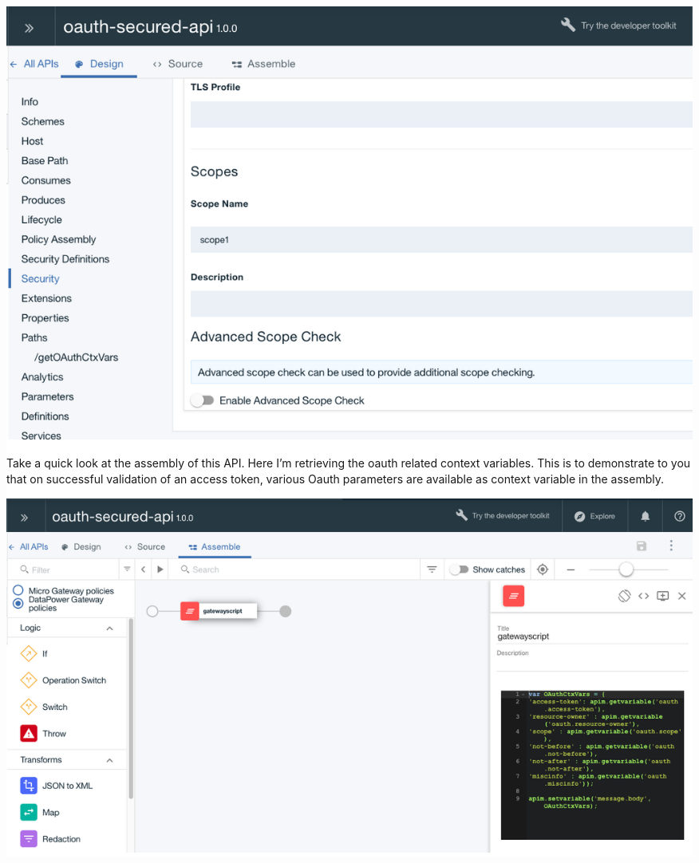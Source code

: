 ![image-20190109110214854](images/image-20190109110214854-7028134.png)

Take a quick look at the assembly of this API. Here I’m retrieving the oauth related context variables. This is to demonstrate to you that on successful validation of an access token, various Oauth parameters are available as context variable in the assembly.

![image-20190109110305037](images/image-20190109110305037-7028185.png)
